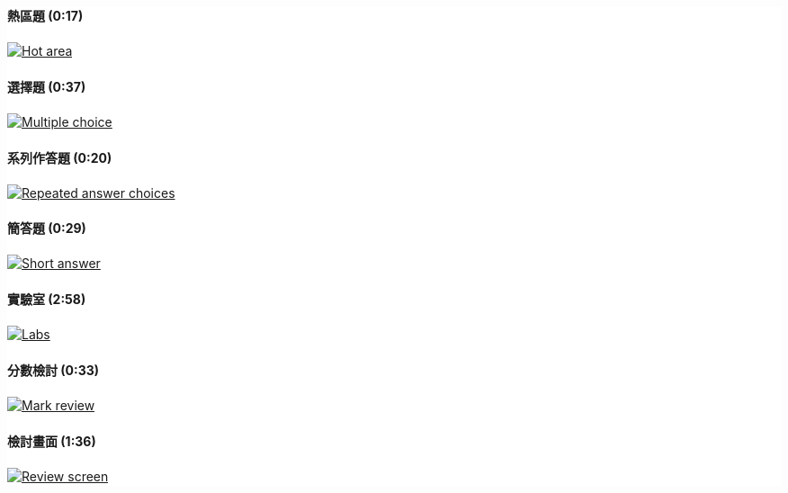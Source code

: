 
#### 熱區題 (0:17)

<div>
    <a href="https://youtu.be/vWyzLlyi4oY" target="_blank"><img width="450px" src="images/hot-area.jpg" alt="Hot area"/></a>
    <br/>
</div>


#### 選擇題 (0:37)

<div>
    <a href="https://youtu.be/lvpACCsv558" target="_blank"><img width="450px" src="images/multiple-choice.jpg" alt="Multiple choice"/></a>
    <br/>
</div>


#### 系列作答題 (0:20)

<div>
    <a href="https://youtu.be/fb4KSwY_dxo" target="_blank"><img width="450px" src="images/repeated-answer-choices.jpg" alt="Repeated answer choices"/></a>
    <br/>
</div>


#### 簡答題 (0:29)

<div>
    <a href="https://youtu.be/qJzQDPs9he8" target="_blank"><img width="450px" src="images/short-answer.jpg" alt="Short answer"/></a>
    <br/>
</div>


#### 實驗室 (2:58)

<div>
    <a href="https://www.microsoft.com/en-us/videoplayer/embed/RE4ppkp" target="_blank"><img width="450px" src="images/labs.jpg" alt="Labs"/></a>
    <br/>
</div>


#### 分數檢討 (0:33)

<div>
    <a href="https://youtu.be/ROO_PzuXbMw" target="_blank"><img width="450px" src="images/mark-review.jpg" alt="Mark review"/></a>
    <br/>
</div>


#### 檢討畫面 (1:36)

<div>
    <a href="https://youtu.be/BJygBpl_8PI" target="_blank"><img width="450px" src="images/review-screen.jpg" alt="Review screen"/></a>
    <br/>
</div>
